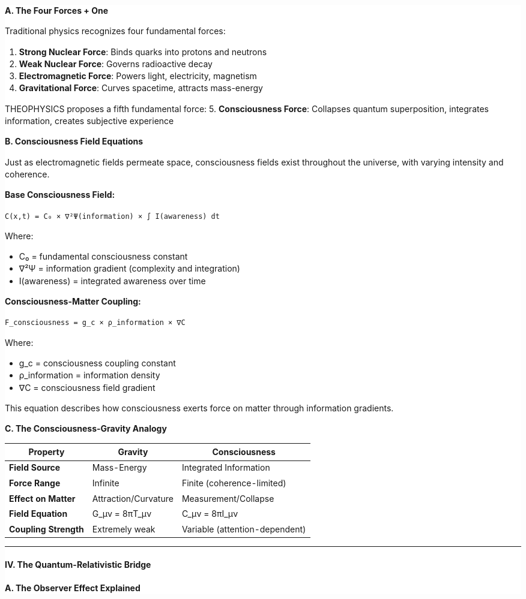 **A. The Four Forces + One**

Traditional physics recognizes four fundamental forces:
1. **Strong Nuclear Force**: Binds quarks into protons and neutrons
2. **Weak Nuclear Force**: Governs radioactive decay
3. **Electromagnetic Force**: Powers light, electricity, magnetism
4. **Gravitational Force**: Curves spacetime, attracts mass-energy

THEOPHYSICS proposes a fifth fundamental force:
5. **Consciousness Force**: Collapses quantum superposition, integrates information, creates subjective experience

**B. Consciousness Field Equations**

Just as electromagnetic fields permeate space, consciousness fields exist throughout the universe, with varying intensity and coherence.

**Base Consciousness Field:**
```
C(x,t) = C₀ × ∇²Ψ(information) × ∫ I(awareness) dt
```

Where:
- C₀ = fundamental consciousness constant
- ∇²Ψ = information gradient (complexity and integration)
- I(awareness) = integrated awareness over time

**Consciousness-Matter Coupling:**
```
F_consciousness = g_c × ρ_information × ∇C
```

Where:
- g_c = consciousness coupling constant
- ρ_information = information density
- ∇C = consciousness field gradient

This equation describes how consciousness exerts force on matter through information gradients.

**C. The Consciousness-Gravity Analogy**

| Property | Gravity | Consciousness |
|----------|---------|---------------|
| **Field Source** | Mass-Energy | Integrated Information |
| **Force Range** | Infinite | Finite (coherence-limited) |
| **Effect on Matter** | Attraction/Curvature | Measurement/Collapse |
| **Field Equation** | G_μν = 8πT_μν | C_μν = 8πI_μν |
| **Coupling Strength** | Extremely weak | Variable (attention-dependent) |

---

#### **IV. The Quantum-Relativistic Bridge**

**A. The Observer Effect Explained**
